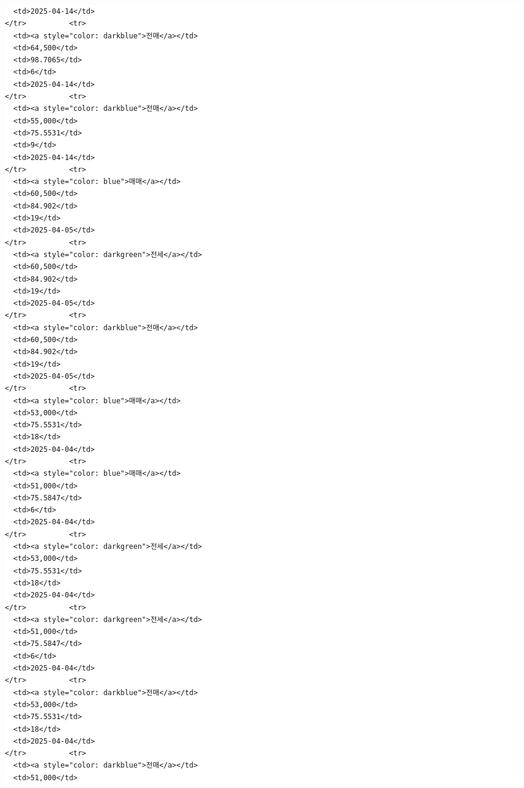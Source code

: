       <td>2025-04-14</td>
    </tr>          <tr>
      <td><a style="color: darkblue">전매</a></td>
      <td>64,500</td>
      <td>98.7065</td>
      <td>6</td>
      <td>2025-04-14</td>
    </tr>          <tr>
      <td><a style="color: darkblue">전매</a></td>
      <td>55,000</td>
      <td>75.5531</td>
      <td>9</td>
      <td>2025-04-14</td>
    </tr>          <tr>
      <td><a style="color: blue">매매</a></td>
      <td>60,500</td>
      <td>84.902</td>
      <td>19</td>
      <td>2025-04-05</td>
    </tr>          <tr>
      <td><a style="color: darkgreen">전세</a></td>
      <td>60,500</td>
      <td>84.902</td>
      <td>19</td>
      <td>2025-04-05</td>
    </tr>          <tr>
      <td><a style="color: darkblue">전매</a></td>
      <td>60,500</td>
      <td>84.902</td>
      <td>19</td>
      <td>2025-04-05</td>
    </tr>          <tr>
      <td><a style="color: blue">매매</a></td>
      <td>53,000</td>
      <td>75.5531</td>
      <td>18</td>
      <td>2025-04-04</td>
    </tr>          <tr>
      <td><a style="color: blue">매매</a></td>
      <td>51,000</td>
      <td>75.5847</td>
      <td>6</td>
      <td>2025-04-04</td>
    </tr>          <tr>
      <td><a style="color: darkgreen">전세</a></td>
      <td>53,000</td>
      <td>75.5531</td>
      <td>18</td>
      <td>2025-04-04</td>
    </tr>          <tr>
      <td><a style="color: darkgreen">전세</a></td>
      <td>51,000</td>
      <td>75.5847</td>
      <td>6</td>
      <td>2025-04-04</td>
    </tr>          <tr>
      <td><a style="color: darkblue">전매</a></td>
      <td>53,000</td>
      <td>75.5531</td>
      <td>18</td>
      <td>2025-04-04</td>
    </tr>          <tr>
      <td><a style="color: darkblue">전매</a></td>
      <td>51,000</td>